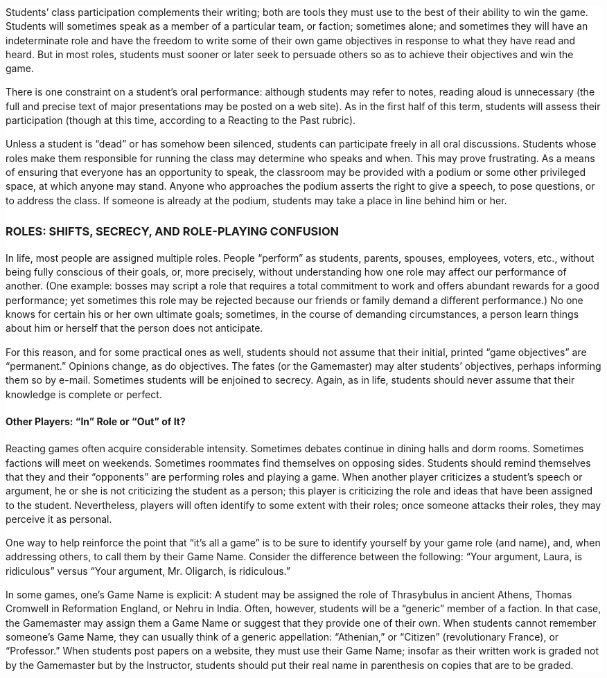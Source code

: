 Students’ class participation complements their writing; both are tools they must use to the best of their ability to win the game. Students will sometimes speak as a member of a particular team, or faction; sometimes alone; and sometimes they will have an indeterminate role and have the freedom to write some of their own game objectives in response to what they have read and heard.  But in most roles, students must sooner or later seek to persuade others so as to achieve their objectives and win the game.&#x20;

&#x20;There is one constraint on a student’s oral performance:  although students may refer to notes, reading aloud is unnecessary (the full and precise text of major presentations may be posted on a web site). As in the first half of this term, students will assess their participation (though at this time, according to a Reacting to the Past rubric).&#x20;

Unless a student is “dead” or has somehow been silenced, students can participate freely in all oral discussions. Students whose roles make them responsible for running the class may determine who speaks and when.  This may prove frustrating.  As a means of ensuring that everyone has an opportunity to speak, the classroom may be provided with a podium or some other privileged space, at which anyone may stand.  Anyone who approaches the podium asserts the right to give a speech, to pose questions, or to address the class. If someone is already at the podium, students may take a place in line behind him or her.&#x20;

### ROLES: SHIFTS, SECRECY, AND ROLE-PLAYING CONFUSION &#x20;

In life, most people are assigned multiple roles.  People “perform” as students, parents, spouses, employees, voters, etc., without being fully conscious of their goals, or, more precisely, without understanding how one role may affect our performance of another.  (One example: bosses may script a role that requires a total commitment to work and offers abundant rewards for a good performance; yet sometimes this role may be rejected because our friends or family demand a different performance.) No one knows for certain his or her own ultimate goals; sometimes, in the course of demanding circumstances, a person learn things about him or herself that the person does not anticipate.  &#x20;

For this reason, and for some practical ones as well, students should not assume that their initial, printed “game objectives” are “permanent.” Opinions change, as do objectives.  The fates (or the Gamemaster) may alter students’ objectives, perhaps informing them so by e-mail.  Sometimes students will be enjoined to secrecy.  Again, as in life, students should never assume that their knowledge is complete or perfect. &#x20;

#### Other Players:  “In” Role or “Out” of It?&#x20;

Reacting games often acquire considerable intensity.  Sometimes debates continue in dining halls and dorm rooms.  Sometimes factions will meet on weekends.  Sometimes roommates find themselves on opposing sides.  Students should remind themselves that they and their “opponents” are performing roles and playing a game.  When another player criticizes a student’s speech or argument, he or she is not criticizing the student as a person; this player is criticizing the role and ideas that have been assigned to the student.  Nevertheless, players will often identify to some extent with their roles; once someone attacks their roles, they may perceive it as personal. &#x20;

One way to help reinforce the point that “it’s all a game” is to be sure to identify yourself by your game role (and name), and, when addressing others, to call them by their Game Name. Consider the difference between the following:  “Your argument, Laura, is ridiculous” versus “Your argument, Mr. Oligarch, is ridiculous.”&#x20;

In some games, one’s Game Name is explicit:  A student may be assigned the role of Thrasybulus in ancient Athens, Thomas Cromwell in Reformation England, or Nehru in India.  Often, however, students will be a “generic” member of a faction.  In that case, the Gamemaster may assign them a Game Name or suggest that they provide one of their own. When students cannot remember someone’s Game Name, they can usually think of a generic appellation:  “Athenian,” or “Citizen” (revolutionary France), or “Professor.”  When students post papers on a website, they must use their Game Name; insofar as their written work is graded not by the Gamemaster but by the Instructor, students should put their real name in parenthesis on copies that are to be graded.
